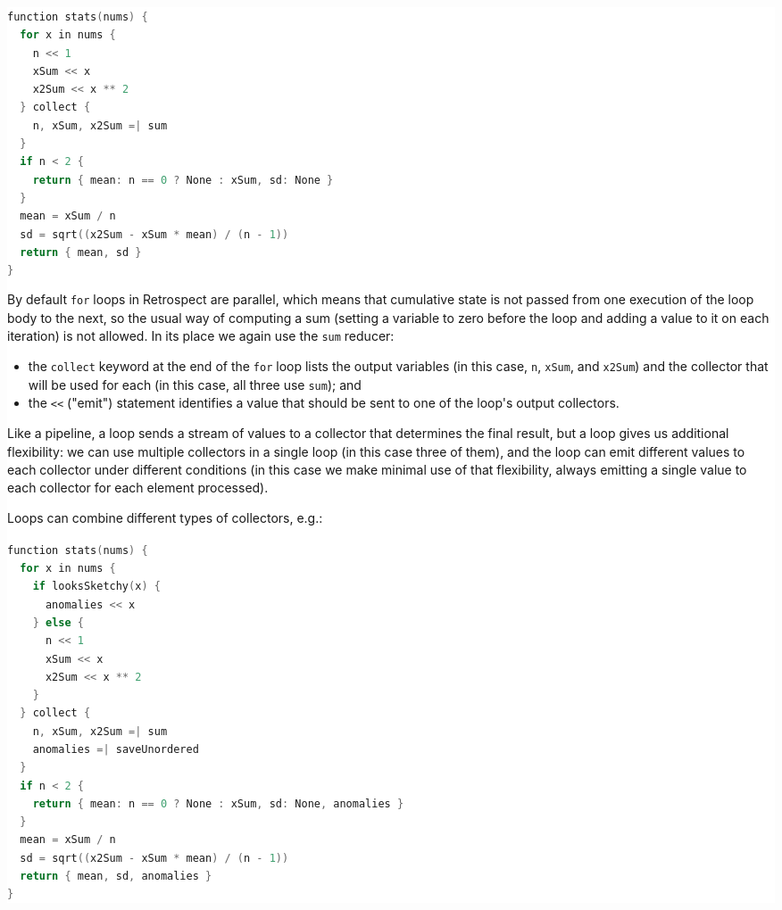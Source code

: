 ```go
function stats(nums) {
  for x in nums {
    n << 1
    xSum << x
    x2Sum << x ** 2
  } collect {
    n, xSum, x2Sum =| sum
  }
  if n < 2 {
    return { mean: n == 0 ? None : xSum, sd: None }
  }
  mean = xSum / n
  sd = sqrt((x2Sum - xSum * mean) / (n - 1))
  return { mean, sd }
}
```

By default `for` loops in Retrospect are parallel, which means that cumulative
state is not passed from one execution of the loop body to the next, so the
usual way of computing a sum (setting a variable to zero before the loop and
adding a value to it on each iteration) is not allowed. In its place we again
use the `sum` reducer:

*   the `collect` keyword at the end of the `for` loop lists the output
    variables (in this case, `n`, `xSum`, and `x2Sum`) and the collector that
    will be used for each (in this case, all three use `sum`); and
*   the `<<` ("emit") statement identifies a value that should be sent to one of
    the loop's output collectors.

Like a pipeline, a loop sends a stream of values to a collector that determines
the final result, but a loop gives us additional flexibility: we can use
multiple collectors in a single loop (in this case three of them), and the loop
can emit different values to each collector under different conditions (in this
case we make minimal use of that flexibility, always emitting a single value to
each collector for each element processed).

Loops can combine different types of collectors, e.g.:

```go
function stats(nums) {
  for x in nums {
    if looksSketchy(x) {
      anomalies << x
    } else {
      n << 1
      xSum << x
      x2Sum << x ** 2
    }
  } collect {
    n, xSum, x2Sum =| sum
    anomalies =| saveUnordered
  }
  if n < 2 {
    return { mean: n == 0 ? None : xSum, sd: None, anomalies }
  }
  mean = xSum / n
  sd = sqrt((x2Sum - xSum * mean) / (n - 1))
  return { mean, sd, anomalies }
}
```
